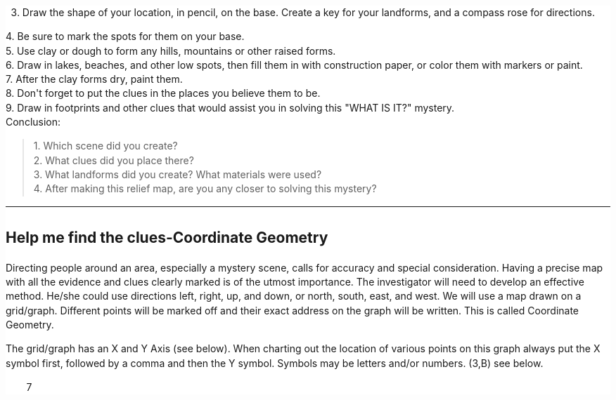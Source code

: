 3. Draw the shape of your location, in pencil, on the base.  Create a key for your landforms, and a compass rose for directions.
<dt>
4. Be sure to mark the spots for them on your base.
<dt>
5. Use clay or dough to form any hills, mountains or other raised forms.
<dt>
6. Draw in lakes, beaches, and other low spots, then fill them in with construction paper, or color them with markers or paint.
<dt>
7. After the clay forms dry, paint them.
<dt>
8. Don't forget to put the clues in the places you believe them to be.
<dt>
9. Draw in footprints and other clues that would assist you in solving this "WHAT IS IT?" mystery.
</dt>
</dt>
</dt>
</dt>
</dt>
</dt>
</dt>
</dt>
</dt>
</dl>
</blockquote>
Conclusion:
<blockquote>
<dl>
<dt>
1. Which scene did you create?
<dt>
2. What clues did you place there?
<dt>
3. What landforms did you create?  What materials were used?
<dt>
4. After making this relief map, are you any closer to solving this mystery?
</dt>
</dt>
</dt>
</dt>
</dl>
</blockquote>
<hr/>
<h2>
Help me find the clues-Coordinate Geometry
</h2>
Directing people around an area, especially a mystery scene, calls for accuracy and special consideration.  Having a precise map with all the evidence and clues clearly marked is of the utmost importance.  The investigator will need to develop an effective method.  He/she could use directions left, right, up, and down, or north, south, east, and west.  We will use a map drawn on a grid/graph. Different points will be marked off and their exact address on the graph will be written.  This is called Coordinate Geometry.
<p>
The grid/graph has an X and Y Axis (see below).  When charting out the location of various points on this graph always put the X symbol first, followed by a comma and then the Y symbol.  Symbols may be letters and/or numbers.  (3,B) see below.
</p>
<p>
<font color="#ffffff" style="visibility:hidden;">
____
</font>
7